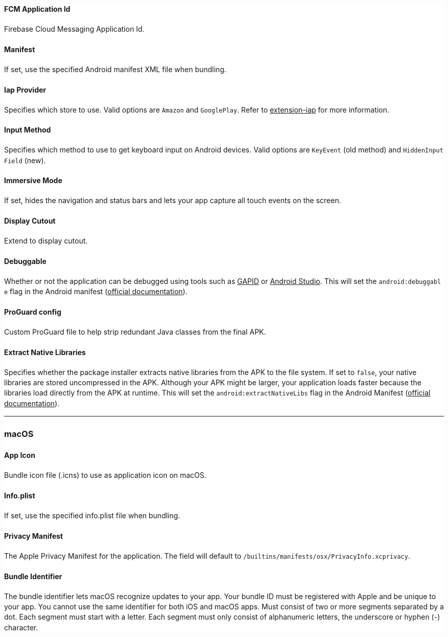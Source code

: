 #### FCM Application Id
Firebase Cloud Messaging Application Id.

#### Manifest
If set, use the specified Android manifest XML file when bundling.

#### Iap Provider
Specifies which store to use. Valid options are `Amazon` and `GooglePlay`. Refer to [extension-iap](/extension-iap/) for more information.

#### Input Method
Specifies which method to use to get keyboard input on Android devices. Valid options are `KeyEvent` (old method) and `HiddenInputField` (new).

#### Immersive Mode
If set, hides the navigation and status bars and lets your app capture all touch events on the screen.

#### Display Cutout
Extend to display cutout.

#### Debuggable
Whether or not the application can be debugged using tools such as [GAPID](https://github.com/google/gapid) or [Android Studio](https://developer.android.com/studio/profile/android-profiler). This will set the `android:debuggable` flag in the Android manifest ([official documentation](https://developer.android.com/guide/topics/manifest/application-element#debug)).

#### ProGuard config
Custom ProGuard file to help strip redundant Java classes from the final APK.

#### Extract Native Libraries
Specifies whether the package installer extracts native libraries from the APK to the file system. If set to `false`, your native libraries are stored uncompressed in the APK. Although your APK might be larger, your application loads faster because the libraries load directly from the APK at runtime. This will set the `android:extractNativeLibs` flag in the Android Manifest ([official documentation](https://developer.android.com/guide/topics/manifest/application-element#extractNativeLibs)).

---

### macOS

#### App Icon
Bundle icon file (.icns) to use as application icon on macOS.

#### Info.plist
If set, use the specified info.plist file when bundling.

#### Privacy Manifest
The Apple Privacy Manifest for the application. The field will default to `/builtins/manifests/osx/PrivacyInfo.xcprivacy`.

#### Bundle Identifier
The bundle identifier lets macOS recognize updates to your app. Your bundle ID must be registered with Apple and be unique to your app. You cannot use the same identifier for both iOS and macOS apps. Must consist of two or more segments separated by a dot. Each segment must start with a letter. Each segment must only consist of alphanumeric letters, the underscore or hyphen (-) character.
